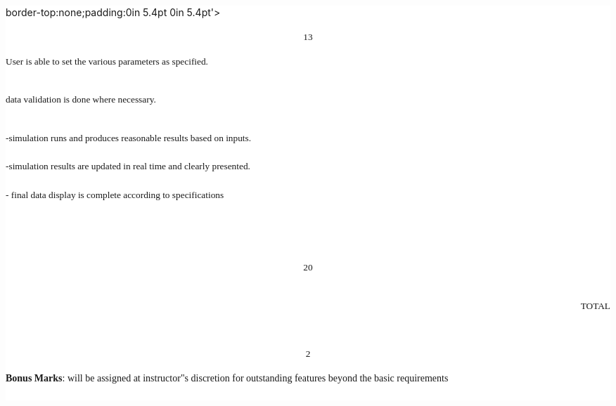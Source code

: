   border-top:none;padding:0in 5.4pt 0in 5.4pt'>
  <p class=MsoBodyText2 align=center style='text-align:center'><span
  style='font-size:10.0pt;font-family:Consolas'>13</span></p>
  </td>
  <td valign=top style='border-top:none;border-left:
  none;border-bottom:solid windowtext 1.0pt;border-right:solid windowtext 1.0pt;
  padding:0in 5.4pt 0in 5.4pt'>
  <p class=MsoBodyText2><span style='font-size:10.0pt;
  font-family:Consolas'>User is able to set the various parameters as
  specified.</span></p>
  <p class=MsoBodyText2><span style='font-size:10.0pt;
  font-family:Consolas'><br>
  data validation is done where necessary.</span></p>
  <p class=MsoBodyText2 style='margin-bottom:6.0pt;'><span
  style='font-size:10.0pt;font-family:Consolas'><br>
  -simulation runs and produces reasonable results based on inputs.<br>
  <br>
  -simulation results are updated in real time and clearly presented.<br>
  <br>
  - final data display is complete according to specifications</span></p>
  <p class=MsoBodyText2 style='margin-bottom:6.0pt;'><span
  style='font-size:10.0pt;font-family:Consolas'>&nbsp;</span></p>
  </td>
  <td width=78 valign=top style='border-top:none;border-left:
  none;border-bottom:solid windowtext 1.0pt;border-right:solid windowtext 1.0pt;
  padding:0in 5.4pt 0in 5.4pt'>
  <p class=MsoBodyText2 align=center style='text-align:center;'><span
  style='font-size:10.0pt;font-family:Consolas'>&nbsp;</span></p>
  </td>
 </tr>
 <tr>
  <td width=77 valign=top style='border:solid windowtext 1.0pt;
  border-top:none;padding:0in 5.4pt 0in 5.4pt'>
  <p class=MsoBodyText2 align=center style='text-align:center'><span
  style='font-size:10.0pt;font-family:Consolas'>20<br>
  <br>
  </span></p>
  </td>
  <td valign=top style='border-top:none;border-left:
  none;border-bottom:solid windowtext 1.0pt;border-right:solid windowtext 1.0pt;
  padding:0in 5.4pt 0in 5.4pt'>
  <p class=MsoBodyText2 align=right style='text-align:right;'><span
  style='font-size:10.0pt;font-family:Consolas'>TOTAL</span></p>
  </td>
  <td width=78 valign=top style='border-top:none;border-left:
  none;border-bottom:solid windowtext 1.0pt;border-right:solid windowtext 1.0pt;
  padding:0in 5.4pt 0in 5.4pt'>
  <p class=MsoBodyText2 align=center style='text-align:center;'><span
  style='font-size:10.0pt;font-family:Consolas'>&nbsp;</span></p>
  </td>
 </tr>
 <tr>
  <td width=77 valign=top style='border:solid windowtext 1.0pt;
  border-top:none;padding:0in 5.4pt 0in 5.4pt'>
  <p class=MsoBodyText2 align=center style='text-align:center'><span
  style='font-size:10.0pt;font-family:Consolas'>2</span></p>
  </td>
  <td valign=top style='border-top:none;border-left:
  none;border-bottom:solid windowtext 1.0pt;border-right:solid windowtext 1.0pt;
  padding:0in 5.4pt 0in 5.4pt'>
  <p class=MsoBodyText><b><span style='font-family:Consolas'>Bonus Marks</span></b><span
  style='font-family:Consolas'>: will be assigned at instructor"s discretion
  for outstanding features beyond the basic requirements<br>
  <br>